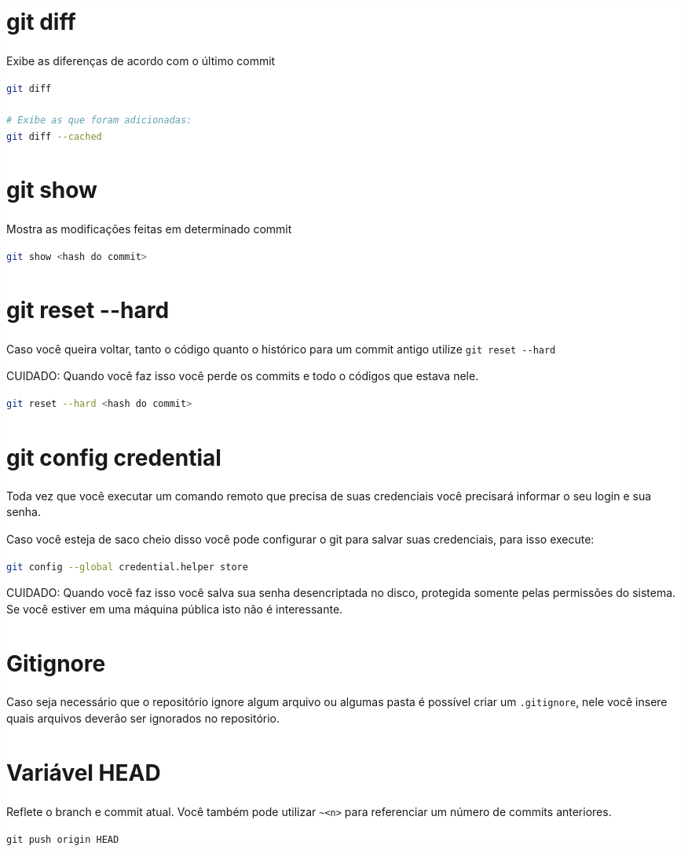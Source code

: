 # git diff
Exibe as diferenças de acordo com o último commit

```bash
git diff

# Exibe as que foram adicionadas:
git diff --cached
```

# git show
Mostra as modificações feitas em determinado commit

```bash
git show <hash do commit>
```

# git reset --hard
Caso você queira voltar, tanto o código quanto o histórico para um commit antigo utilize `git reset --hard`

CUIDADO: Quando você faz isso você perde os commits e todo o códigos que estava nele.

```bash
git reset --hard <hash do commit>
```

# git config credential
Toda vez que você executar um comando remoto que precisa de suas credenciais você precisará informar o seu login e sua senha.

Caso você esteja de saco cheio disso você pode configurar o git para salvar suas credenciais, para isso execute: 
```bash
git config --global credential.helper store
```
CUIDADO: Quando você faz isso você salva sua senha desencriptada no disco, protegida somente pelas permissões do sistema. Se você estiver em uma máquina pública isto não é interessante.

# Gitignore
Caso seja necessário que o repositório ignore algum arquivo ou algumas pasta é possível criar um `.gitignore`, nele você insere quais arquivos deverão ser ignorados no repositório.

# Variável HEAD
Reflete o branch e commit atual.
Você também pode utilizar `~<n>` para referenciar um número de commits anteriores.

```
git push origin HEAD
```
